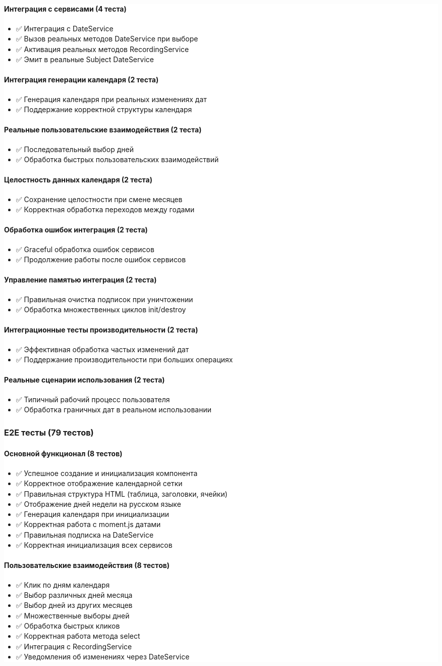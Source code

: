 #### Интеграция с сервисами (4 теста)
- ✅ Интеграция с DateService
- ✅ Вызов реальных методов DateService при выборе
- ✅ Активация реальных методов RecordingService
- ✅ Эмит в реальные Subject DateService

#### Интеграция генерации календаря (2 теста)
- ✅ Генерация календаря при реальных изменениях дат
- ✅ Поддержание корректной структуры календаря

#### Реальные пользовательские взаимодействия (2 теста)
- ✅ Последовательный выбор дней
- ✅ Обработка быстрых пользовательских взаимодействий

#### Целостность данных календаря (2 теста)
- ✅ Сохранение целостности при смене месяцев
- ✅ Корректная обработка переходов между годами

#### Обработка ошибок интеграция (2 теста)
- ✅ Graceful обработка ошибок сервисов
- ✅ Продолжение работы после ошибок сервисов

#### Управление памятью интеграция (2 теста)
- ✅ Правильная очистка подписок при уничтожении
- ✅ Обработка множественных циклов init/destroy

#### Интеграционные тесты производительности (2 теста)
- ✅ Эффективная обработка частых изменений дат
- ✅ Поддержание производительности при больших операциях

#### Реальные сценарии использования (2 теста)
- ✅ Типичный рабочий процесс пользователя
- ✅ Обработка граничных дат в реальном использовании

### E2E тесты (79 тестов)

#### Основной функционал (8 тестов)
- ✅ Успешное создание и инициализация компонента
- ✅ Корректное отображение календарной сетки
- ✅ Правильная структура HTML (таблица, заголовки, ячейки)
- ✅ Отображение дней недели на русском языке
- ✅ Генерация календаря при инициализации
- ✅ Корректная работа с moment.js датами
- ✅ Правильная подписка на DateService
- ✅ Корректная инициализация всех сервисов

#### Пользовательские взаимодействия (8 тестов)
- ✅ Клик по дням календаря
- ✅ Выбор различных дней месяца
- ✅ Выбор дней из других месяцев
- ✅ Множественные выборы дней
- ✅ Обработка быстрых кликов
- ✅ Корректная работа метода select
- ✅ Интеграция с RecordingService
- ✅ Уведомления об изменениях через DateService
